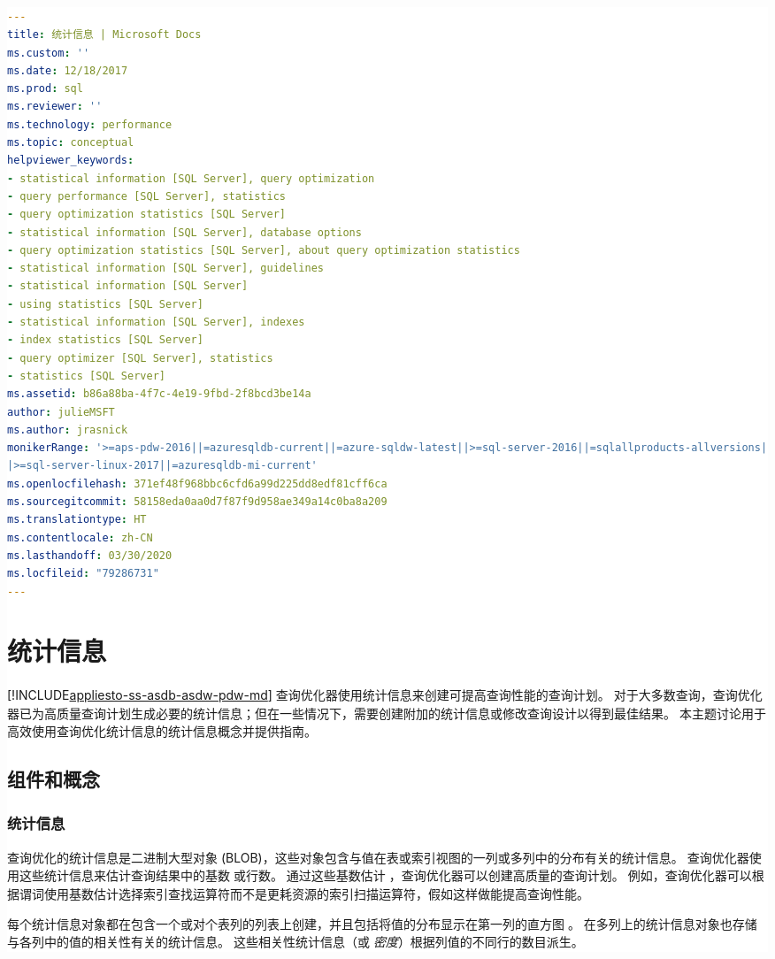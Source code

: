 ```yaml
---
title: 统计信息 | Microsoft Docs
ms.custom: ''
ms.date: 12/18/2017
ms.prod: sql
ms.reviewer: ''
ms.technology: performance
ms.topic: conceptual
helpviewer_keywords:
- statistical information [SQL Server], query optimization
- query performance [SQL Server], statistics
- query optimization statistics [SQL Server]
- statistical information [SQL Server], database options
- query optimization statistics [SQL Server], about query optimization statistics
- statistical information [SQL Server], guidelines
- statistical information [SQL Server]
- using statistics [SQL Server]
- statistical information [SQL Server], indexes
- index statistics [SQL Server]
- query optimizer [SQL Server], statistics
- statistics [SQL Server]
ms.assetid: b86a88ba-4f7c-4e19-9fbd-2f8bcd3be14a
author: julieMSFT
ms.author: jrasnick
monikerRange: '>=aps-pdw-2016||=azuresqldb-current||=azure-sqldw-latest||>=sql-server-2016||=sqlallproducts-allversions||>=sql-server-linux-2017||=azuresqldb-mi-current'
ms.openlocfilehash: 371ef48f968bbc6cfd6a99d225dd8edf81cff6ca
ms.sourcegitcommit: 58158eda0aa0d7f87f9d958ae349a14c0ba8a209
ms.translationtype: HT
ms.contentlocale: zh-CN
ms.lasthandoff: 03/30/2020
ms.locfileid: "79286731"
---
```

# <a name="statistics"></a>统计信息
[!INCLUDE[appliesto-ss-asdb-asdw-pdw-md](../../includes/appliesto-ss-asdb-asdw-pdw-md.md)]
  查询优化器使用统计信息来创建可提高查询性能的查询计划。 对于大多数查询，查询优化器已为高质量查询计划生成必要的统计信息；但在一些情况下，需要创建附加的统计信息或修改查询设计以得到最佳结果。 本主题讨论用于高效使用查询优化统计信息的统计信息概念并提供指南。  
  
##  <a name="components-and-concepts"></a><a name="DefinitionQOStatistics"></a> 组件和概念  
### <a name="statistics"></a>统计信息  
 查询优化的统计信息是二进制大型对象 (BLOB)，这些对象包含与值在表或索引视图的一列或多列中的分布有关的统计信息。 查询优化器使用这些统计信息来估计查询结果中的基数  或行数。 通过这些基数估计  ，查询优化器可以创建高质量的查询计划。 例如，查询优化器可以根据谓词使用基数估计选择索引查找运算符而不是更耗资源的索引扫描运算符，假如这样做能提高查询性能。  
  
 每个统计信息对象都在包含一个或对个表列的列表上创建，并且包括将值的分布显示在第一列的直方图  。 在多列上的统计信息对象也存储与各列中的值的相关性有关的统计信息。 这些相关性统计信息（或 *密度*）根据列值的不同行的数目派生。 
